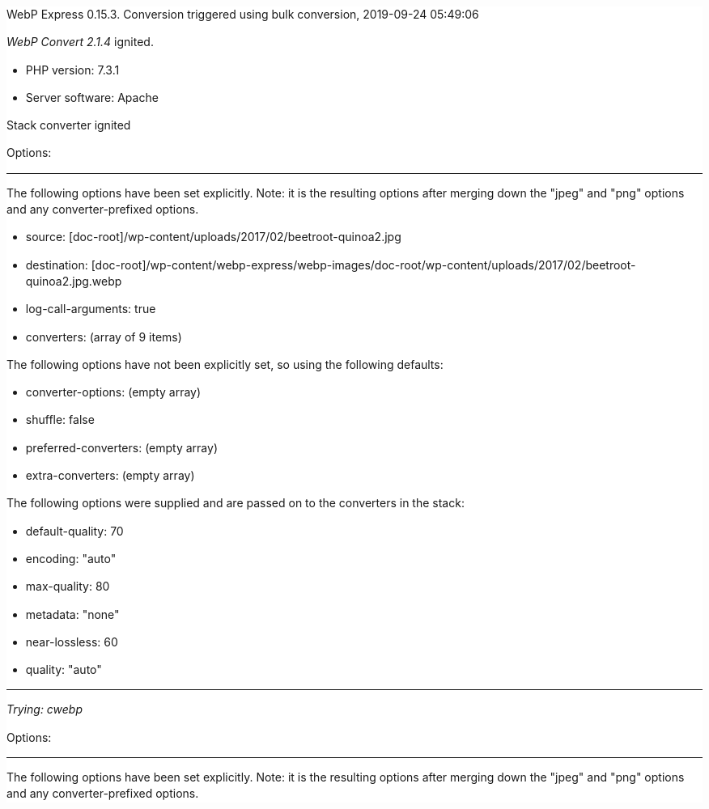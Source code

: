 WebP Express 0.15.3. Conversion triggered using bulk conversion, 2019-09-24 05:49:06


*WebP Convert 2.1.4*  ignited.

- PHP version: 7.3.1

- Server software: Apache


Stack converter ignited


Options:

------------

The following options have been set explicitly. Note: it is the resulting options after merging down the "jpeg" and "png" options and any converter-prefixed options.

- source: [doc-root]/wp-content/uploads/2017/02/beetroot-quinoa2.jpg

- destination: [doc-root]/wp-content/webp-express/webp-images/doc-root/wp-content/uploads/2017/02/beetroot-quinoa2.jpg.webp

- log-call-arguments: true

- converters: (array of 9 items)


The following options have not been explicitly set, so using the following defaults:

- converter-options: (empty array)

- shuffle: false

- preferred-converters: (empty array)

- extra-converters: (empty array)


The following options were supplied and are passed on to the converters in the stack:

- default-quality: 70

- encoding: "auto"

- max-quality: 80

- metadata: "none"

- near-lossless: 60

- quality: "auto"

------------



*Trying: cwebp* 


Options:

------------

The following options have been set explicitly. Note: it is the resulting options after merging down the "jpeg" and "png" options and any converter-prefixed options.
